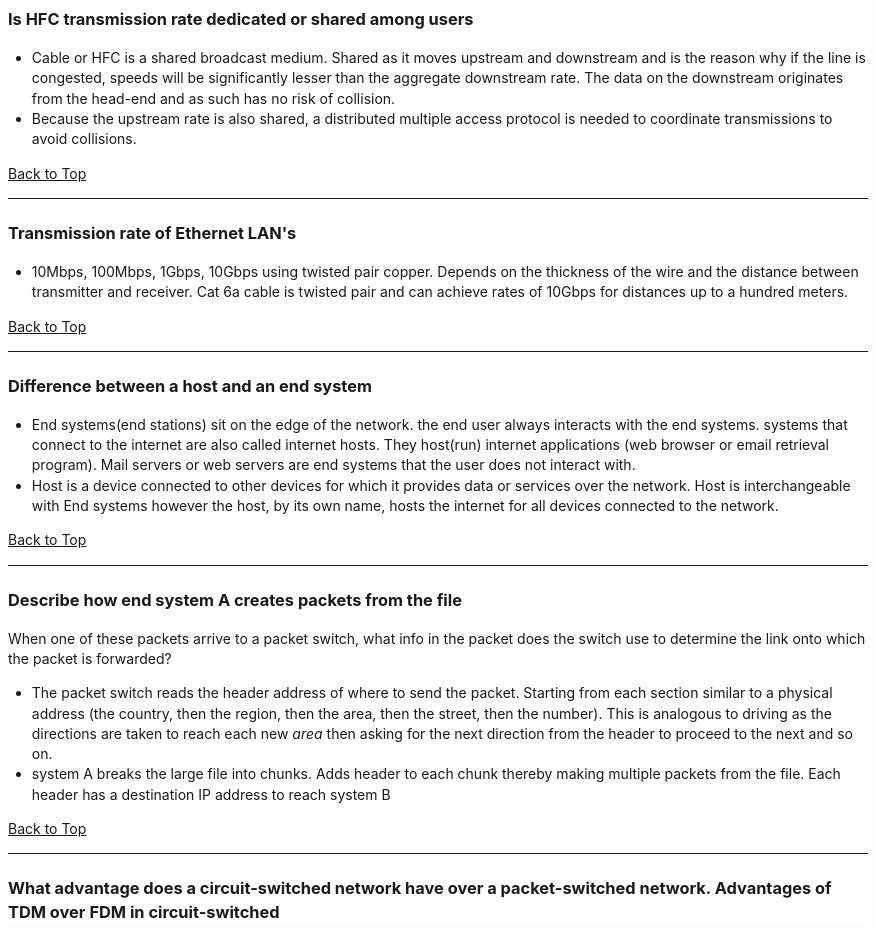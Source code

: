 
### Is HFC transmission rate dedicated or shared among users

- Cable or HFC is a shared broadcast medium. Shared as it moves upstream and downstream and is the reason why if the line is congested, speeds will be significantly lesser than the aggregate downstream rate. The data on the downstream originates from the head-end and as such has no risk of collision.
- Because the upstream rate is also shared, a distributed multiple access protocol is needed to coordinate transmissions to avoid collisions.

[Back to Top](#table-of-contents)

---

### Transmission rate of Ethernet LAN's

- 10Mbps, 100Mbps, 1Gbps, 10Gbps using twisted pair copper. Depends on the thickness of the wire and the distance between transmitter and receiver. Cat 6a cable is twisted pair and can achieve rates of 10Gbps for distances up to a hundred meters.

[Back to Top](#table-of-contents)

---

### Difference between a host and an end system

- End systems(end stations) sit on the edge of the network. the end user always interacts with the end systems. systems that connect to the internet are also called internet hosts. They host(run) internet applications (web browser or email retrieval program). Mail servers or web servers are end systems that the user does not interact with.
- Host is a device connected to other devices for which it provides data or services over the network. Host is interchangeable with End systems however the host, by its own name, hosts the internet for all devices connected to the network.

[Back to Top](#table-of-contents)

---

### Describe how end system A creates packets from the file

When one of these packets arrive to a packet switch, what info in the packet does the switch use to determine the link onto which the packet is forwarded?

- The packet switch reads the header address of where to send the packet. Starting from each section similar to a physical address (the country, then the region, then the area, then the street, then the number). This is analogous to driving as the directions are taken to reach each new *area* then asking for the next direction from the header to proceed to the next and so on.
- system A breaks the large file into chunks. Adds header to each chunk thereby making multiple packets from the file. Each header has a destination IP address to reach system B

[Back to Top](#table-of-contents)

---

### What advantage does a circuit-switched network have over a packet-switched network. Advantages of TDM over FDM in circuit-switched
